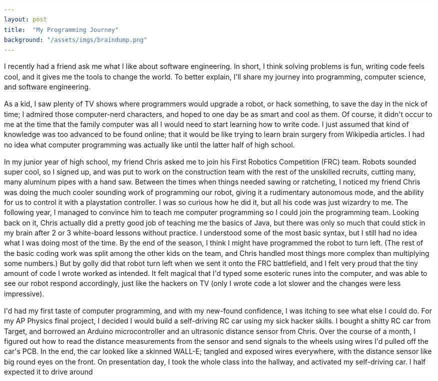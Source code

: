 ```yaml
---
layout: post
title:  "My Programming Journey"
background: "/assets/imgs/braindump.png"
---
```


I recently had a friend ask me what I like about software engineering. In short, I think solving problems
is fun, writing code feels cool, and it gives me the tools to change the world. To better explain, I'll
share my journey into programming, computer science, and software engineering.

As a kid, I saw plenty of TV shows where programmers would upgrade a robot, or hack something, to save
the day in the nick of time; I admired those computer-nerd characters, and hoped to one day be as smart
and cool as them. Of course, it didn't occur to me at the time that the family computer was all I would
need to start learning how to write code. I just assumed that kind of knowledge was too advanced to
be found online; that it would be like trying to learn brain surgery from Wikipedia articles.
I had no idea what computer programming was actually like until the latter half of high school.

In my junior year of high school, my friend Chris asked me to join his First Robotics Competition (FRC) team.
Robots sounded super cool, so I signed up, and was put to work on the construction team with the rest of the unskilled
recruits, cutting many, many aluminum pipes with a hand saw. Between the times when things needed sawing or ratcheting,
I noticed my friend Chris was doing the much cooler sounding work of programming our robot, giving it a
rudimentary autonomous mode, and the ability for us to control it with a playstation controller. I was so curious how
he did it, but all his code was just wizardry to me. The following year,
I managed to convince him to teach me computer programming so I could join the programming team. Looking back
on it, Chris actually did a pretty good job of teaching me the basics of Java, but there was
only so much that could stick in my brain after 2 or 3 white-board lessons without practice. I understood some of
the most basic syntax, but I still had no idea what I was doing most of the time. By the end of the season, I
think I might have programmed the robot to turn left. (The rest of the basic coding work was split among the other
kids on the team, and Chris handled most things more complex than multiplying some numbers.) But by golly did that robot turn
left when we sent it onto the FRC battlefield, and I felt very proud that the tiny amount of code I wrote worked as intended.
It felt magical that I'd typed some esoteric runes into the computer, and was able to see our robot respond accordingly,
just like the hackers on TV (only I wrote code a lot slower and the changes were less impressive).

I'd had my first taste of computer programming, and with my new-found confidence, I was itching to see what else I could do.
For my AP Physics final project, I decided I would build a self-driving RC car using my sick hacker skills. I bought
a shitty RC car from Target, and borrowed an Arduino microcontroller and an ultrasonic distance sensor from Chris. 
Over the course of a month, I figured out how to read the distance measurements from the sensor and send signals to the wheels
using wires I'd pulled off the car's PCB. In the end, the car looked like a skinned WALL-E; tangled and exposed wires everywhere, with the distance sensor like big round eyes on the front. On
presentation day, I took the whole class into the hallway, and activated my self-driving car. I half expected it to drive around
